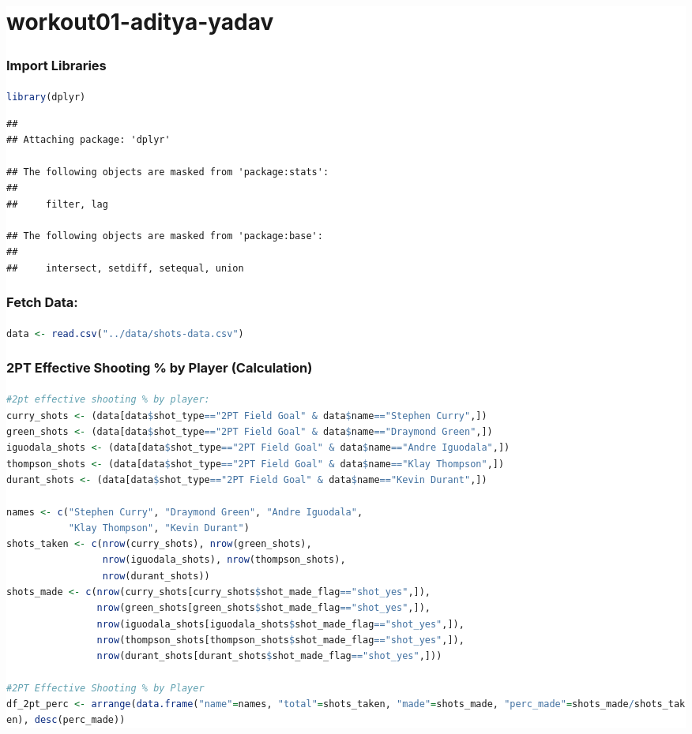 workout01-aditya-yadav
================

### Import Libraries

``` r
library(dplyr)
```

    ## 
    ## Attaching package: 'dplyr'

    ## The following objects are masked from 'package:stats':
    ## 
    ##     filter, lag

    ## The following objects are masked from 'package:base':
    ## 
    ##     intersect, setdiff, setequal, union

### Fetch Data:

``` r
data <- read.csv("../data/shots-data.csv")
```

### 2PT Effective Shooting % by Player (Calculation)

``` r
#2pt effective shooting % by player:
curry_shots <- (data[data$shot_type=="2PT Field Goal" & data$name=="Stephen Curry",])
green_shots <- (data[data$shot_type=="2PT Field Goal" & data$name=="Draymond Green",])
iguodala_shots <- (data[data$shot_type=="2PT Field Goal" & data$name=="Andre Iguodala",])
thompson_shots <- (data[data$shot_type=="2PT Field Goal" & data$name=="Klay Thompson",])
durant_shots <- (data[data$shot_type=="2PT Field Goal" & data$name=="Kevin Durant",])

names <- c("Stephen Curry", "Draymond Green", "Andre Iguodala",
           "Klay Thompson", "Kevin Durant")
shots_taken <- c(nrow(curry_shots), nrow(green_shots),
                 nrow(iguodala_shots), nrow(thompson_shots),
                 nrow(durant_shots))
shots_made <- c(nrow(curry_shots[curry_shots$shot_made_flag=="shot_yes",]),
                nrow(green_shots[green_shots$shot_made_flag=="shot_yes",]),
                nrow(iguodala_shots[iguodala_shots$shot_made_flag=="shot_yes",]),
                nrow(thompson_shots[thompson_shots$shot_made_flag=="shot_yes",]),
                nrow(durant_shots[durant_shots$shot_made_flag=="shot_yes",]))

#2PT Effective Shooting % by Player
df_2pt_perc <- arrange(data.frame("name"=names, "total"=shots_taken, "made"=shots_made, "perc_made"=shots_made/shots_taken), desc(perc_made))
```
